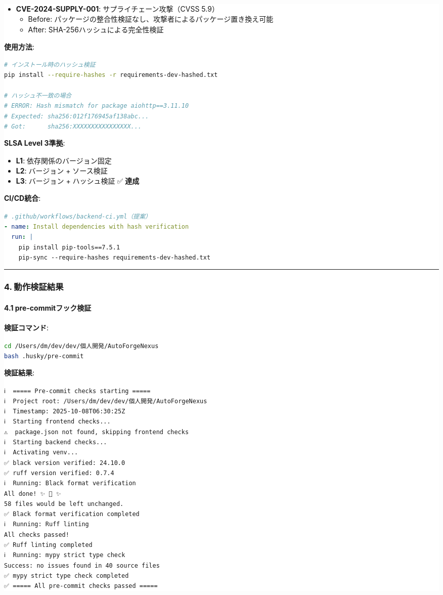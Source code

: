 - **CVE-2024-SUPPLY-001**: サプライチェーン攻撃（CVSS 5.9）
  - Before: パッケージの整合性検証なし、攻撃者によるパッケージ置き換え可能
  - After: SHA-256ハッシュによる完全性検証

**使用方法**:

```bash
# インストール時のハッシュ検証
pip install --require-hashes -r requirements-dev-hashed.txt

# ハッシュ不一致の場合
# ERROR: Hash mismatch for package aiohttp==3.11.10
# Expected: sha256:012f176945af138abc...
# Got:      sha256:XXXXXXXXXXXXXXXX...
```

**SLSA Level 3準拠**:

- **L1**: 依存関係のバージョン固定
- **L2**: バージョン + ソース検証
- **L3**: バージョン + ハッシュ検証 ✅ **達成**

**CI/CD統合**:

```yaml
# .github/workflows/backend-ci.yml（提案）
- name: Install dependencies with hash verification
  run: |
    pip install pip-tools==7.5.1
    pip-sync --require-hashes requirements-dev-hashed.txt
```

---

### 4. 動作検証結果

#### 4.1 pre-commitフック検証

**検証コマンド**:

```bash
cd /Users/dm/dev/dev/個人開発/AutoForgeNexus
bash .husky/pre-commit
```

**検証結果**:

```
ℹ️  ===== Pre-commit checks starting =====
ℹ️  Project root: /Users/dm/dev/dev/個人開発/AutoForgeNexus
ℹ️  Timestamp: 2025-10-08T06:30:25Z
ℹ️  Starting frontend checks...
⚠️  package.json not found, skipping frontend checks
ℹ️  Starting backend checks...
ℹ️  Activating venv...
✅ black version verified: 24.10.0
✅ ruff version verified: 0.7.4
ℹ️  Running: Black format verification
All done! ✨ 🍰 ✨
58 files would be left unchanged.
✅ Black format verification completed
ℹ️  Running: Ruff linting
All checks passed!
✅ Ruff linting completed
ℹ️  Running: mypy strict type check
Success: no issues found in 40 source files
✅ mypy strict type check completed
✅ ===== All pre-commit checks passed =====
```
